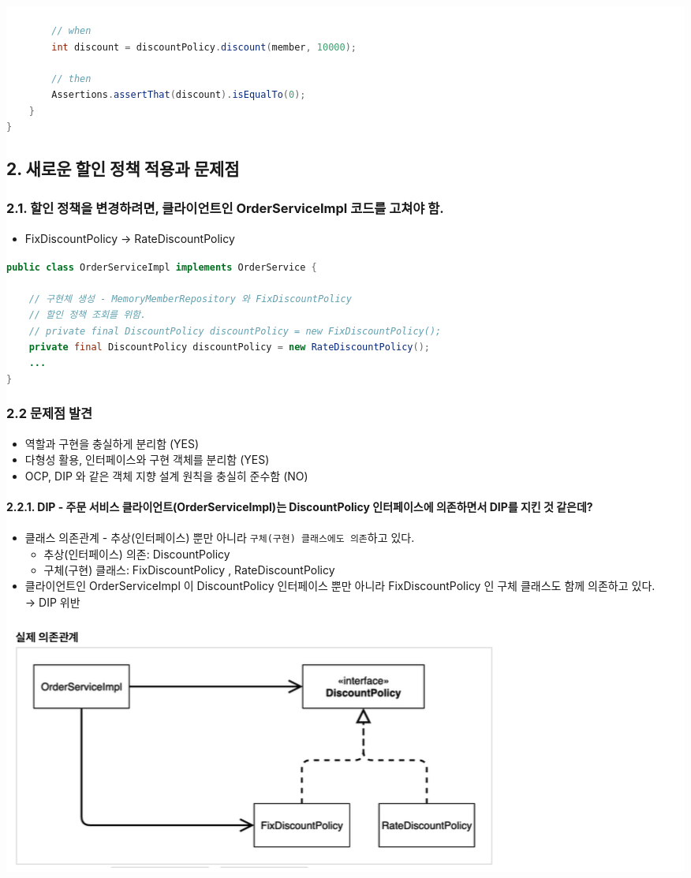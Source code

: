 ```java

        // when
        int discount = discountPolicy.discount(member, 10000);

        // then
        Assertions.assertThat(discount).isEqualTo(0);
    }
}
```

## 2. 새로운 할인 정책 적용과 문제점

### 2.1.  할인 정책을 변경하려면, 클라이언트인 OrderServiceImpl 코드를 고쳐야 함.

* FixDiscountPolicy → RateDiscountPolicy

```java
public class OrderServiceImpl implements OrderService {

    // 구현체 생성 - MemoryMemberRepository 와 FixDiscountPolicy
    // 할인 정책 조회를 위함.
    // private final DiscountPolicy discountPolicy = new FixDiscountPolicy();
    private final DiscountPolicy discountPolicy = new RateDiscountPolicy();
    ...
}
```

### 2.2 문제점 발견

* 역할과 구현을 충실하게 분리함 (YES)
* 다형성 활용, 인터페이스와 구현 객체를 분리함 (YES)
* OCP, DIP 와 같은 객체 지향 설계 원칙을 충실히 준수함 (NO)

#### 2.2.1. DIP - 주문 서비스 클라이언트(OrderServiceImpl)는 DiscountPolicy 인터페이스에 의존하면서 DIP를 지킨 것 같은데?

* 클래스 의존관계 - 추상(인터페이스) 뿐만 아니라 `구체(구현) 클래스에도 의존`하고 있다.
    * 추상(인터페이스) 의존: DiscountPolicy
    * 구체(구현) 클래스: FixDiscountPolicy , RateDiscountPolicy
* 클라이언트인 OrderServiceImpl 이 DiscountPolicy 인터페이스 뿐만 아니라 FixDiscountPolicy 인 구체 클래스도 함께 의존하고 있다. <br>
→ DIP 위반

![DIP 위반](./resources/13-02.png)
